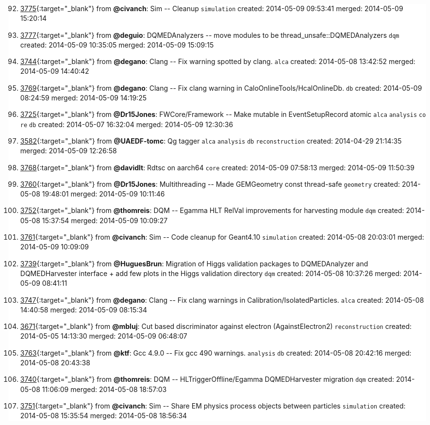 92. [3775](http://github.com/cms-sw/cmssw/pull/3775){:target="_blank"}  from **@civanch**: Sim -- Cleanup `simulation`  created: 2014-05-09 09:53:41 merged: 2014-05-09 15:20:14

93. [3777](http://github.com/cms-sw/cmssw/pull/3777){:target="_blank"}  from **@deguio**: DQMEDAnalyzers -- move modules to be thread_unsafe::DQMEDAnalyzers `dqm`  created: 2014-05-09 10:35:05 merged: 2014-05-09 15:09:15

94. [3744](http://github.com/cms-sw/cmssw/pull/3744){:target="_blank"}  from **@degano**: Clang -- Fix warning spotted by clang. `alca`  created: 2014-05-08 13:42:52 merged: 2014-05-09 14:40:42

95. [3769](http://github.com/cms-sw/cmssw/pull/3769){:target="_blank"}  from **@degano**: Clang -- Fix clang warning in CaloOnlineTools/HcalOnlineDb. `db`  created: 2014-05-09 08:24:59 merged: 2014-05-09 14:19:25

96. [3725](http://github.com/cms-sw/cmssw/pull/3725){:target="_blank"}  from **@Dr15Jones**: FWCore/Framework -- Make mutable in EventSetupRecord atomic `alca`  `analysis`  `core`  `db`  created: 2014-05-07 16:32:04 merged: 2014-05-09 12:30:36

97. [3582](http://github.com/cms-sw/cmssw/pull/3582){:target="_blank"}  from **@UAEDF-tomc**: Qg tagger `alca`  `analysis`  `db`  `reconstruction`  created: 2014-04-29 21:14:35 merged: 2014-05-09 12:26:58

98. [3768](http://github.com/cms-sw/cmssw/pull/3768){:target="_blank"}  from **@davidlt**: Rdtsc on aarch64 `core`  created: 2014-05-09 07:58:13 merged: 2014-05-09 11:50:39

99. [3760](http://github.com/cms-sw/cmssw/pull/3760){:target="_blank"}  from **@Dr15Jones**: Multithreading -- Made GEMGeometry const thread-safe `geometry`  created: 2014-05-08 19:48:01 merged: 2014-05-09 10:11:46

100. [3752](http://github.com/cms-sw/cmssw/pull/3752){:target="_blank"}  from **@thomreis**: DQM -- Egamma HLT RelVal improvements for harvesting module `dqm`  created: 2014-05-08 15:37:54 merged: 2014-05-09 10:09:27

101. [3761](http://github.com/cms-sw/cmssw/pull/3761){:target="_blank"}  from **@civanch**: Sim -- Code cleanup for Geant4.10 `simulation`  created: 2014-05-08 20:03:01 merged: 2014-05-09 10:09:09

102. [3739](http://github.com/cms-sw/cmssw/pull/3739){:target="_blank"}  from **@HuguesBrun**: Migration of Higgs validation packages to DQMEDAnalyzer and DQMEDHarvester interface + add few plots in the Higgs validation directory `dqm`  created: 2014-05-08 10:37:26 merged: 2014-05-09 08:41:11

103. [3747](http://github.com/cms-sw/cmssw/pull/3747){:target="_blank"}  from **@degano**: Clang -- Fix clang warnings in Calibration/IsolatedParticles. `alca`  created: 2014-05-08 14:40:58 merged: 2014-05-09 08:15:34

104. [3671](http://github.com/cms-sw/cmssw/pull/3671){:target="_blank"}  from **@mbluj**: Cut based discriminator against electron (AgainstElectron2) `reconstruction`  created: 2014-05-05 14:13:30 merged: 2014-05-09 06:48:07

105. [3763](http://github.com/cms-sw/cmssw/pull/3763){:target="_blank"}  from **@ktf**: Gcc 4.9.0 -- Fix gcc 490 warnings. `analysis`  `db`  created: 2014-05-08 20:42:16 merged: 2014-05-08 20:43:38

106. [3740](http://github.com/cms-sw/cmssw/pull/3740){:target="_blank"}  from **@thomreis**: DQM -- HLTriggerOffline/Egamma DQMEDHarvester migration `dqm`  created: 2014-05-08 11:06:09 merged: 2014-05-08 18:57:03

107. [3751](http://github.com/cms-sw/cmssw/pull/3751){:target="_blank"}  from **@civanch**: Sim -- Share EM physics process objects between particles `simulation`  created: 2014-05-08 15:35:54 merged: 2014-05-08 18:56:34
